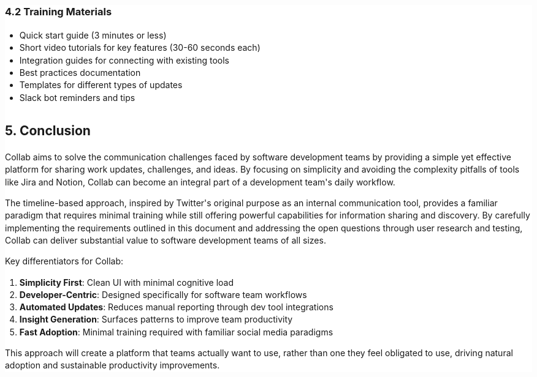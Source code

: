 ### 4.2 Training Materials

- Quick start guide (3 minutes or less)
- Short video tutorials for key features (30-60 seconds each)
- Integration guides for connecting with existing tools
- Best practices documentation
- Templates for different types of updates
- Slack bot reminders and tips

## 5. Conclusion

Collab aims to solve the communication challenges faced by software development teams by providing a simple yet effective platform for sharing work updates, challenges, and ideas. By focusing on simplicity and avoiding the complexity pitfalls of tools like Jira and Notion, Collab can become an integral part of a development team's daily workflow.

The timeline-based approach, inspired by Twitter's original purpose as an internal communication tool, provides a familiar paradigm that requires minimal training while still offering powerful capabilities for information sharing and discovery. By carefully implementing the requirements outlined in this document and addressing the open questions through user research and testing, Collab can deliver substantial value to software development teams of all sizes.

Key differentiators for Collab:
1. **Simplicity First**: Clean UI with minimal cognitive load
2. **Developer-Centric**: Designed specifically for software team workflows
3. **Automated Updates**: Reduces manual reporting through dev tool integrations
4. **Insight Generation**: Surfaces patterns to improve team productivity
5. **Fast Adoption**: Minimal training required with familiar social media paradigms

This approach will create a platform that teams actually want to use, rather than one they feel obligated to use, driving natural adoption and sustainable productivity improvements.